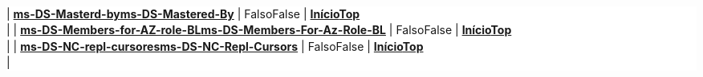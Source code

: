 | [<span data-ttu-id="4fb23-567">**ms-DS-Masterd-by**</span><span class="sxs-lookup"><span data-stu-id="4fb23-567">**ms-DS-Mastered-By**</span></span>](a-msds-masteredby.md)                              | <span data-ttu-id="4fb23-568">Falso</span><span class="sxs-lookup"><span data-stu-id="4fb23-568">False</span></span>     | [<span data-ttu-id="4fb23-569">**Início**</span><span class="sxs-lookup"><span data-stu-id="4fb23-569">**Top**</span></span>](c-top.md)<br/>                                                      |
| [<span data-ttu-id="4fb23-570">**ms-DS-Members-for-AZ-role-BL**</span><span class="sxs-lookup"><span data-stu-id="4fb23-570">**ms-DS-Members-For-Az-Role-BL**</span></span>](a-msds-membersforazrolebl.md)           | <span data-ttu-id="4fb23-571">Falso</span><span class="sxs-lookup"><span data-stu-id="4fb23-571">False</span></span>     | [<span data-ttu-id="4fb23-572">**Início**</span><span class="sxs-lookup"><span data-stu-id="4fb23-572">**Top**</span></span>](c-top.md)<br/>                                                      |
| [<span data-ttu-id="4fb23-573">**ms-DS-NC-repl-cursores**</span><span class="sxs-lookup"><span data-stu-id="4fb23-573">**ms-DS-NC-Repl-Cursors**</span></span>](a-msds-ncreplcursors.md)                       | <span data-ttu-id="4fb23-574">Falso</span><span class="sxs-lookup"><span data-stu-id="4fb23-574">False</span></span>     | [<span data-ttu-id="4fb23-575">**Início**</span><span class="sxs-lookup"><span data-stu-id="4fb23-575">**Top**</span></span>](c-top.md)<br/>                                                      |
